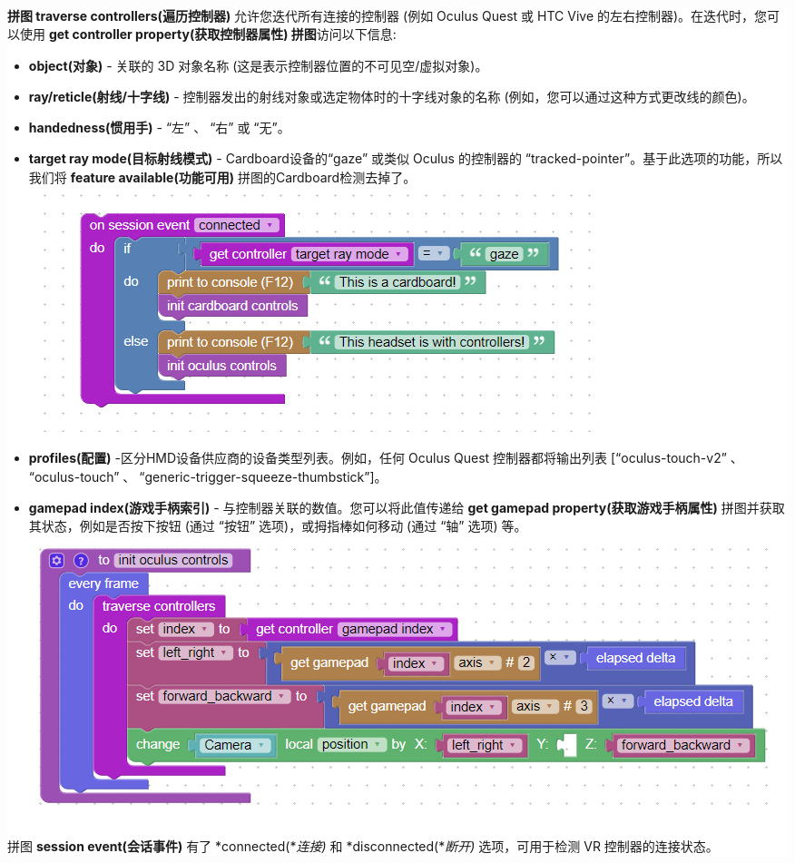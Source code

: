 
**拼图 traverse controllers(遍历控制器)** 允许您迭代所有连接的控制器 (例如 Oculus Quest 或 HTC Vive 的左右控制器)。在迭代时，您可以使用 **get controller property(获取控制器属性) 拼图**访问以下信息:

- **object(对象)** - 关联的 3D 对象名称 (这是表示控制器位置的不可见空/虚拟对象)。
- **ray/reticle(射线/十字线)** - 控制器发出的射线对象或选定物体时的十字线对象的名称 (例如，您可以通过这种方式更改线的颜色)。
- **handedness(惯用手)** - “左” 、 “右” 或 “无”。
- **target ray mode(目标射线模式)** - Cardboard设备的“gaze” 或类似 Oculus 的控制器的 “tracked-pointer”。基于此选项的功能，所以我们将 **feature available(功能可用)** 拼图的Cardboard检测去掉了。  
![img](_media/puzzles-VR-get-controller-property.jpg)


- **profiles(配置)** -区分HMD设备供应商的设备类型列表。例如，任何 Oculus Quest 控制器都将输出列表 [“oculus-touch-v2” 、 “oculus-touch” 、 “generic-trigger-squeeze-thumbstick”]。
- **gamepad index(游戏手柄索引)** - 与控制器关联的数值。您可以将此值传递给 **get gamepad property(获取游戏手柄属性)** 拼图并获取其状态，例如是否按下按钮 (通过 “按钮” 选项)，或拇指棒如何移动 (通过 “轴” 选项) 等。  
![img](_media/puzzles-VR-stick-movement.jpg)

拼图 **session event(会话事件)** 有了 *connected(**连接)* 和 *disconnected(**断开)* 选项，可用于检测 VR 控制器的连接状态。

